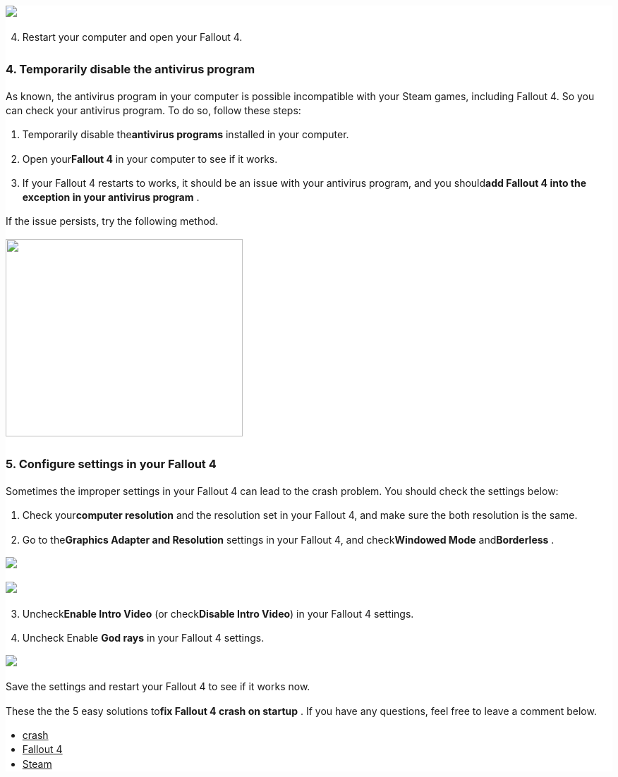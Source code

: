 ![](https://images.drivereasy.com/wp-content/uploads/2018/03/img_5aa10ea1b4f5e.jpg)

4) Restart your computer and open your Fallout 4.

### **4\. Temporarily disable the antivirus program**

 As known, the antivirus program in your computer is possible incompatible with your Steam games, including Fallout 4\. So you can check your antivirus program. To do so, follow these steps:

 1) Temporarily disable the**antivirus programs** installed in your computer.

 2) Open your**Fallout 4** in your computer to see if it works.

 3) If your Fallout 4 restarts to works, it should be an issue with your antivirus program, and you should**add Fallout 4 into the exception in your antivirus program** .

If the issue persists, try the following method.


<a href="https://getlyla.pxf.io/c/5597632/1455723/15391" target="_top" id="1455723"><img src="//a.impactradius-go.com/display-ad/15391-1455723" border="0" alt="" width="336" height="280"/></a><img height="0" width="0" src="https://imp.pxf.io/i/5597632/1455723/15391" style="position:absolute;visibility:hidden;" border="0" />

### **5\. Configure settings in your Fallout 4**

 Sometimes the improper settings in your Fallout 4 can lead to the crash problem. You should check the settings below:

 1) Check your**computer resolution** and the resolution set in your Fallout 4, and make sure the both resolution is the same.

 2) Go to the**Graphics Adapter and Resolution** settings in your Fallout 4, and check**Windowed Mode** and**Borderless** .


<a href="https://store.absolute.com/order/checkout.php?PRODS=4601998&QTY=1&AFFILIATE=108875&CART=1"><img src="https://secure.avangate.com/images/merchant/ef70e26a0b5da778eda3f48014d087cd/728x90_larger-shield.jpg" border="0"></a>

![](https://images.drivereasy.com/wp-content/uploads/2018/03/img_5abdd59344ec9.png)

 3) Uncheck**Enable Intro Video** (or check**Disable Intro Video**) in your Fallout 4 settings.

 4) Uncheck Enable **God rays** in your Fallout 4 settings.

![](https://images.drivereasy.com/wp-content/uploads/2018/03/img_5abdd817e89a3.jpg)

Save the settings and restart your Fallout 4 to see if it works now.

 These the the 5 easy solutions to**fix Fallout 4 crash on startup** . If you have any questions, feel free to leave a comment below.

* [crash](https://tools.techidaily.com/drivereasy/download/)
* [Fallout 4](https://tools.techidaily.com/drivereasy/download/)
* [Steam](https://tools.techidaily.com/drivereasy/download/)

<ins class="adsbygoogle"
     style="display:block"
     data-ad-format="autorelaxed"
     data-ad-client="ca-pub-7571918770474297"
     data-ad-slot="1223367746"></ins>
